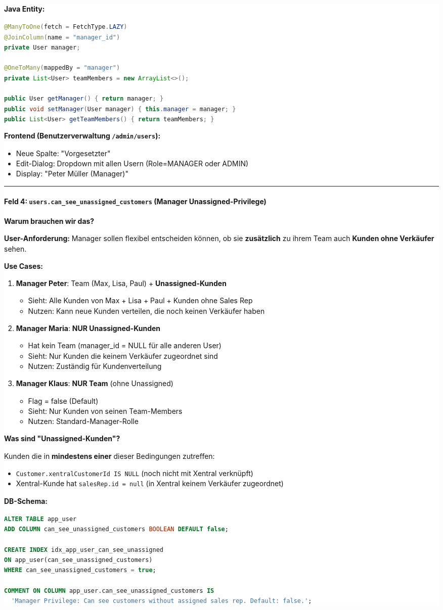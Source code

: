 **Java Entity:**
```java
@ManyToOne(fetch = FetchType.LAZY)
@JoinColumn(name = "manager_id")
private User manager;

@OneToMany(mappedBy = "manager")
private List<User> teamMembers = new ArrayList<>();

public User getManager() { return manager; }
public void setManager(User manager) { this.manager = manager; }
public List<User> getTeamMembers() { return teamMembers; }
```

**Frontend (Benutzerverwaltung `/admin/users`):**
- Neue Spalte: "Vorgesetzter"
- Edit-Dialog: Dropdown mit allen Usern (Role=MANAGER oder ADMIN)
- Display: "Peter Müller (Manager)"

---

#### **Feld 4: `users.can_see_unassigned_customers` (Manager Unassigned-Privilege)**

**Warum brauchen wir das?**

**User-Anforderung:** Manager sollen flexibel entscheiden können, ob sie **zusätzlich** zu ihrem Team auch **Kunden ohne Verkäufer** sehen.

**Use Cases:**

1. **Manager Peter**: Team (Max, Lisa, Paul) + **Unassigned-Kunden**
   - Sieht: Alle Kunden von Max + Lisa + Paul + Kunden ohne Sales Rep
   - Nutzen: Kann neue Kunden verteilen, die noch keinen Verkäufer haben

2. **Manager Maria**: **NUR Unassigned-Kunden**
   - Hat kein Team (manager_id = NULL für alle anderen User)
   - Sieht: Nur Kunden die keinem Verkäufer zugeordnet sind
   - Nutzen: Zuständig für Kundenverteilung

3. **Manager Klaus**: **NUR Team** (ohne Unassigned)
   - Flag = false (Default)
   - Sieht: Nur Kunden von seinen Team-Members
   - Nutzen: Standard-Manager-Rolle

**Was sind "Unassigned-Kunden"?**

Kunden die in **mindestens einer** dieser Bedingungen zutreffen:
- `Customer.xentralCustomerId IS NULL` (noch nicht mit Xentral verknüpft)
- Xentral-Kunde hat `salesRep.id = null` (in Xentral keinem Verkäufer zugeordnet)

**DB-Schema:**
```sql
ALTER TABLE app_user
ADD COLUMN can_see_unassigned_customers BOOLEAN DEFAULT false;

CREATE INDEX idx_app_user_can_see_unassigned
ON app_user(can_see_unassigned_customers)
WHERE can_see_unassigned_customers = true;

COMMENT ON COLUMN app_user.can_see_unassigned_customers IS
  'Manager Privilege: Can see customers without assigned sales rep. Default: false.';
```
